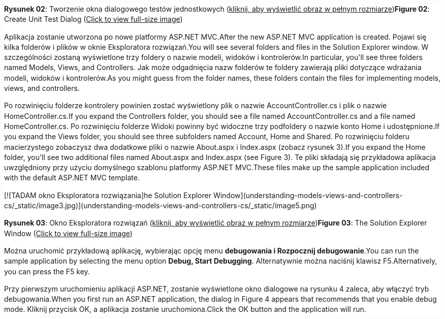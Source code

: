 <span data-ttu-id="aab4a-124">**Rysunek 02**: Tworzenie okna dialogowego testów jednostkowych ([kliknij, aby wyświetlić obraz w pełnym rozmiarze](understanding-models-views-and-controllers-cs/_static/image4.png))</span><span class="sxs-lookup"><span data-stu-id="aab4a-124">**Figure 02**: Create Unit Test Dialog ([Click to view full-size image](understanding-models-views-and-controllers-cs/_static/image4.png))</span></span>


<span data-ttu-id="aab4a-125">Aplikacja zostanie utworzona po nowe platformy ASP.NET MVC.</span><span class="sxs-lookup"><span data-stu-id="aab4a-125">After the new ASP.NET MVC application is created.</span></span> <span data-ttu-id="aab4a-126">Pojawi się kilka folderów i plików w oknie Eksploratora rozwiązań.</span><span class="sxs-lookup"><span data-stu-id="aab4a-126">You will see several folders and files in the Solution Explorer window.</span></span> <span data-ttu-id="aab4a-127">W szczególności zostaną wyświetlone trzy foldery o nazwie modeli, widoków i kontrolerów.</span><span class="sxs-lookup"><span data-stu-id="aab4a-127">In particular, you'll see three folders named Models, Views, and Controllers.</span></span> <span data-ttu-id="aab4a-128">Jak może odgadnięcia nazw folderów te foldery zawierają pliki dotyczące wdrażania modeli, widoków i kontrolerów.</span><span class="sxs-lookup"><span data-stu-id="aab4a-128">As you might guess from the folder names, these folders contain the files for implementing models, views, and controllers.</span></span>

<span data-ttu-id="aab4a-129">Po rozwinięciu folderze kontrolery powinien zostać wyświetlony plik o nazwie AccountController.cs i plik o nazwie HomeController.cs.</span><span class="sxs-lookup"><span data-stu-id="aab4a-129">If you expand the Controllers folder, you should see a file named AccountController.cs and a file named HomeController.cs.</span></span> <span data-ttu-id="aab4a-130">Po rozwinięciu folderze Widoki powinny być widoczne trzy podfoldery o nazwie konto Home i udostępnione.</span><span class="sxs-lookup"><span data-stu-id="aab4a-130">If you expand the Views folder, you should see three subfolders named Account, Home and Shared.</span></span> <span data-ttu-id="aab4a-131">Po rozwinięciu folderu macierzystego zobaczysz dwa dodatkowe pliki o nazwie About.aspx i Index.aspx (zobacz rysunek 3).</span><span class="sxs-lookup"><span data-stu-id="aab4a-131">If you expand the Home folder, you'll see two additional files named About.aspx and Index.aspx (see Figure 3).</span></span> <span data-ttu-id="aab4a-132">Te pliki składają się przykładowa aplikacja uwzględniony przy użyciu domyślnego szablonu platformy ASP.NET MVC.</span><span class="sxs-lookup"><span data-stu-id="aab4a-132">These files make up the sample application included with the default ASP.NET MVC template.</span></span>


[![T<span data-ttu-id="aab4a-133">ADAM okno Eksploratora rozwiązania]</span><span class="sxs-lookup"><span data-stu-id="aab4a-133">he Solution Explorer Window]</span></span>(understanding-models-views-and-controllers-cs/_static/image3.jpg)](understanding-models-views-and-controllers-cs/_static/image5.png)

<span data-ttu-id="aab4a-134">**Rysunek 03**: Okno Eksploratora rozwiązań ([kliknij, aby wyświetlić obraz w pełnym rozmiarze](understanding-models-views-and-controllers-cs/_static/image6.png))</span><span class="sxs-lookup"><span data-stu-id="aab4a-134">**Figure 03**: The Solution Explorer Window ([Click to view full-size image](understanding-models-views-and-controllers-cs/_static/image6.png))</span></span>


<span data-ttu-id="aab4a-135">Można uruchomić przykładową aplikację, wybierając opcję menu **debugowania i Rozpocznij debugowanie**.</span><span class="sxs-lookup"><span data-stu-id="aab4a-135">You can run the sample application by selecting the menu option **Debug, Start Debugging**.</span></span> <span data-ttu-id="aab4a-136">Alternatywnie można naciśnij klawisz F5.</span><span class="sxs-lookup"><span data-stu-id="aab4a-136">Alternatively, you can press the F5 key.</span></span>

<span data-ttu-id="aab4a-137">Przy pierwszym uruchomieniu aplikacji ASP.NET, zostanie wyświetlone okno dialogowe na rysunku 4 zaleca, aby włączyć tryb debugowania.</span><span class="sxs-lookup"><span data-stu-id="aab4a-137">When you first run an ASP.NET application, the dialog in Figure 4 appears that recommends that you enable debug mode.</span></span> <span data-ttu-id="aab4a-138">Kliknij przycisk OK, a aplikacja zostanie uruchomiona.</span><span class="sxs-lookup"><span data-stu-id="aab4a-138">Click the OK button and the application will run.</span></span>
